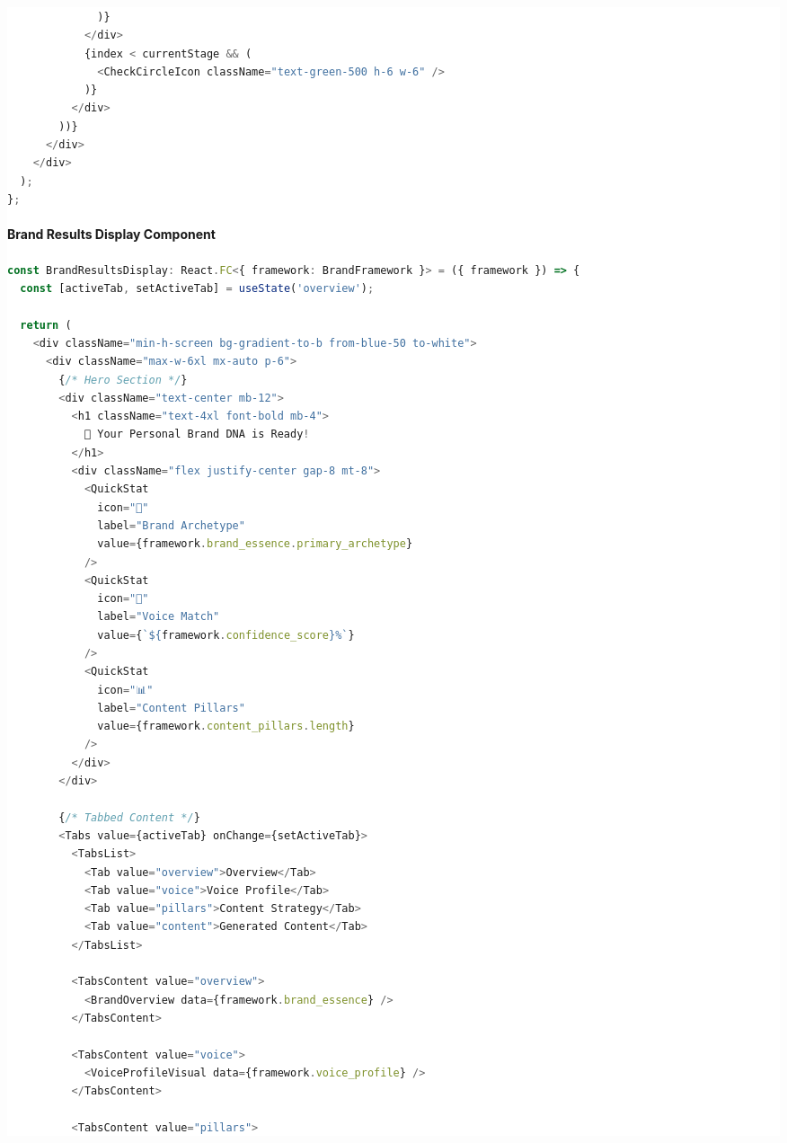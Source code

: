 ```typescript
              )}
            </div>
            {index < currentStage && (
              <CheckCircleIcon className="text-green-500 h-6 w-6" />
            )}
          </div>
        ))}
      </div>
    </div>
  );
};
```

#### Brand Results Display Component
```typescript
const BrandResultsDisplay: React.FC<{ framework: BrandFramework }> = ({ framework }) => {
  const [activeTab, setActiveTab] = useState('overview');
  
  return (
    <div className="min-h-screen bg-gradient-to-b from-blue-50 to-white">
      <div className="max-w-6xl mx-auto p-6">
        {/* Hero Section */}
        <div className="text-center mb-12">
          <h1 className="text-4xl font-bold mb-4">
            🎉 Your Personal Brand DNA is Ready!
          </h1>
          <div className="flex justify-center gap-8 mt-8">
            <QuickStat
              icon="🎯"
              label="Brand Archetype"
              value={framework.brand_essence.primary_archetype}
            />
            <QuickStat
              icon="💬"
              label="Voice Match"
              value={`${framework.confidence_score}%`}
            />
            <QuickStat
              icon="📊"
              label="Content Pillars"
              value={framework.content_pillars.length}
            />
          </div>
        </div>
        
        {/* Tabbed Content */}
        <Tabs value={activeTab} onChange={setActiveTab}>
          <TabsList>
            <Tab value="overview">Overview</Tab>
            <Tab value="voice">Voice Profile</Tab>
            <Tab value="pillars">Content Strategy</Tab>
            <Tab value="content">Generated Content</Tab>
          </TabsList>
          
          <TabsContent value="overview">
            <BrandOverview data={framework.brand_essence} />
          </TabsContent>
          
          <TabsContent value="voice">
            <VoiceProfileVisual data={framework.voice_profile} />
          </TabsContent>
          
          <TabsContent value="pillars">
```